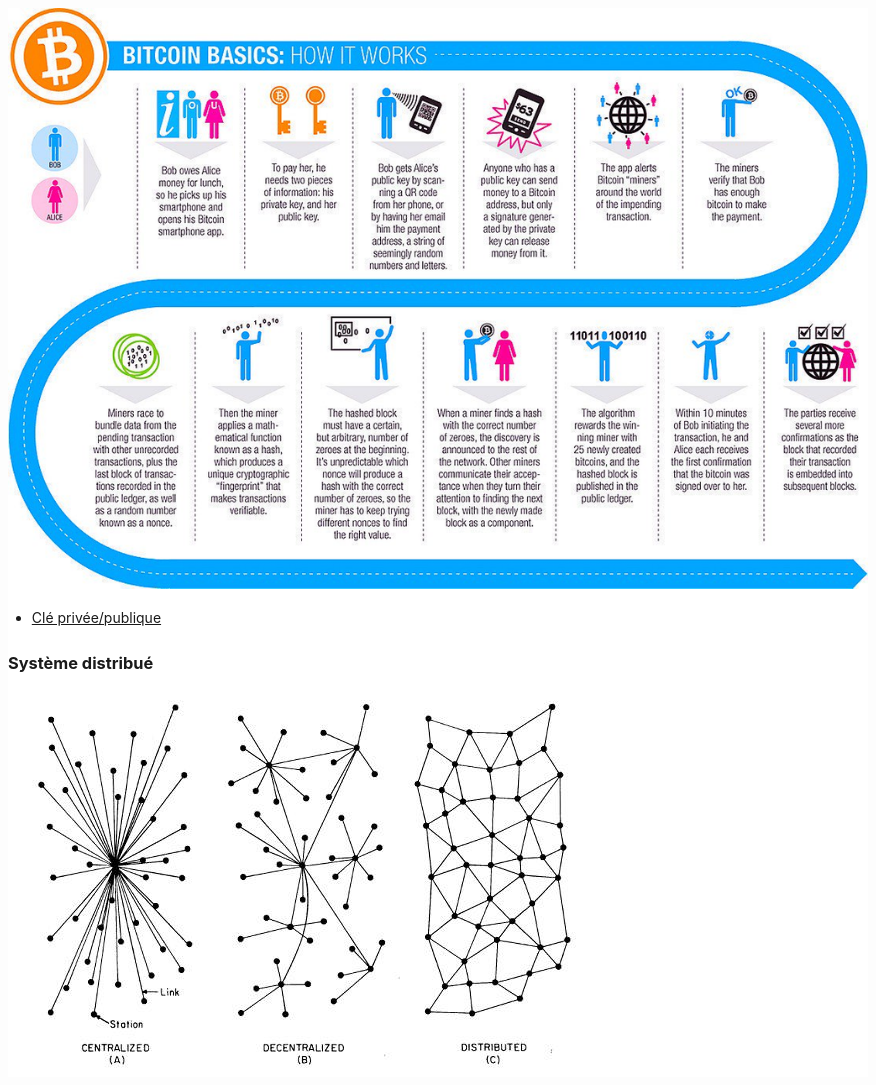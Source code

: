 ![btcTransacationSimple](./images/btcTransactionSimple.jpg)
- [Clé privée/publique](https://www.youtube.com/watch?v=r4HQ8Bp-pfw)

### Système distribué
![systèmes](./images/centralisedVSdistributed.jpeg)
